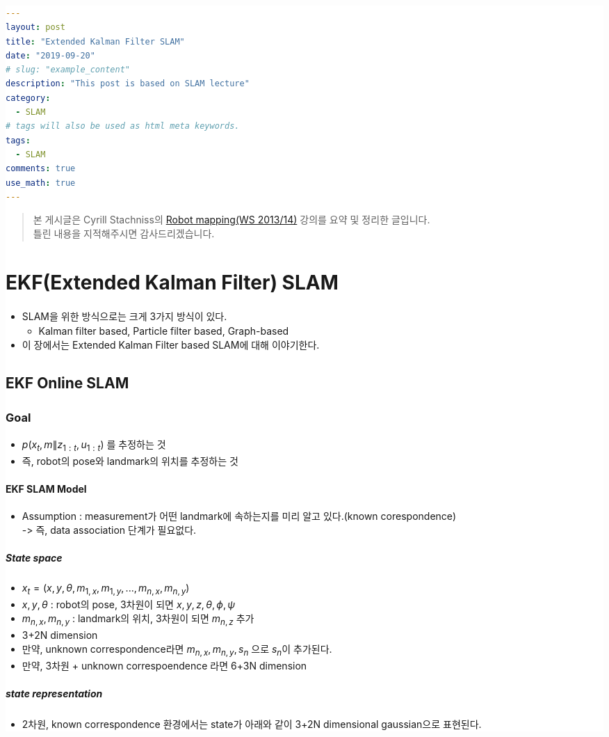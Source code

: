 ```yaml
---
layout: post
title: "Extended Kalman Filter SLAM"
date: "2019-09-20"
# slug: "example_content"
description: "This post is based on SLAM lecture"
category: 
  - SLAM
# tags will also be used as html meta keywords.
tags:
  - SLAM 
comments: true
use_math: true
---
```

> 본 게시글은 Cyrill Stachniss의 [Robot mapping(WS 2013/14)](http://ais.informatik.uni-freiburg.de/teaching/ws13/mapping/) 강의를 요약 및 정리한 글입니다.   
> 틀린 내용을 지적해주시면 감사드리겠습니다.

# EKF(Extended Kalman Filter) SLAM

- SLAM을 위한 방식으로는 크게 3가지 방식이 있다.
  - Kalman filter based, Particle filter based, Graph-based
- 이 장에서는 Extended Kalman Filter based SLAM에 대해 이야기한다.
  

## EKF Online SLAM

### Goal

- $p(x_t, m \| z_{1:t}, u_{1:t})$ 를 추정하는 것
- 즉, robot의 pose와 landmark의 위치를 추정하는 것

#### EKF SLAM Model

- Assumption : measurement가 어떤 landmark에 속하는지를 미리 알고 있다.(known corespondence)  
  -> 즉, data association 단계가 필요없다.

##### State space

- $x_t = (x,y,\theta, m_{1,x}, m_{1,y}, ... , m_{n,x}, m_{n,y})$
- $x,y,\theta$ : robot의 pose, 3차원이 되면 $x,y,z,\theta,\phi,\psi$
- $m_{n,x}, m_{n,y}$ : landmark의 위치, 3차원이 되면 $m_{n,z}$ 추가
- 3+2N dimension
- 만약, unknown correspondence라면 $m_{n,x}, m_{n,y},s_{n}$ 으로 $s_n$이 추가된다.
- 만약, 3차원 + unknown correspoendence 라면 6+3N dimension

##### state representation

- 2차원, known correspondence 환경에서는 state가 아래와 같이 3+2N dimensional gaussian으로 표현된다.
